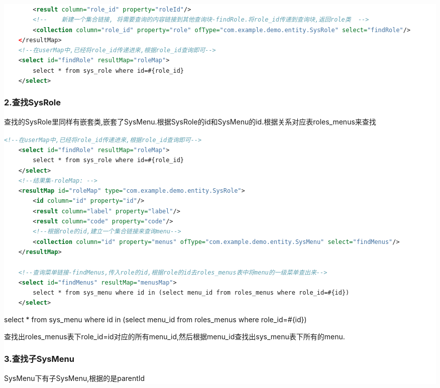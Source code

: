 ```xml
        <result column="role_id" property="roleId"/>
        <!--    新建一个集合链接, 将需要查询的内容链接到其他查询块-findRole.将role_id传递到查询块,返回role类  -->
        <collection column="role_id" property="role" ofType="com.example.demo.entity.SysRole" select="findRole"/>
    </resultMap>
    <!--在userMap中,已经将role_id传递进来,根据role_id查询即可-->
    <select id="findRole" resultMap="roleMap">
        select * from sys_role where id=#{role_id}
    </select>
```



### 2.查找SysRole

查找的SysRole里同样有嵌套类,嵌套了SysMenu.根据SysRole的id和SysMenu的id.根据关系对应表roles_menus来查找



```xml
<!--在userMap中,已经将role_id传递进来,根据role_id查询即可-->
    <select id="findRole" resultMap="roleMap">
        select * from sys_role where id=#{role_id}
    </select>
    <!--结果集-roleMap: -->
    <resultMap id="roleMap" type="com.example.demo.entity.SysRole">
        <id column="id" property="id"/>
        <result column="label" property="label"/>
        <result column="code" property="code"/>
        <!--根据role的id,建立一个集合链接来查询menu-->
        <collection column="id" property="menus" ofType="com.example.demo.entity.SysMenu" select="findMenus"/>
    </resultMap>

    <!--查询菜单链接-findMenus,传入role的id,根据role的id去roles_menus表中将menu的一级菜单查出来-->
    <select id="findMenus" resultMap="menusMap">
        select * from sys_menu where id in (select menu_id from roles_menus where role_id=#{id})
    </select>
```

select * from sys_menu where id in (select menu_id from roles_menus where role_id=#{id})

查找出roles_menus表下role_id=id对应的所有menu_id,然后根据menu_id查找出sys_menu表下所有的menu.



### 3.查找子SysMenu

SysMenu下有子SysMenu,根据的是parentId
